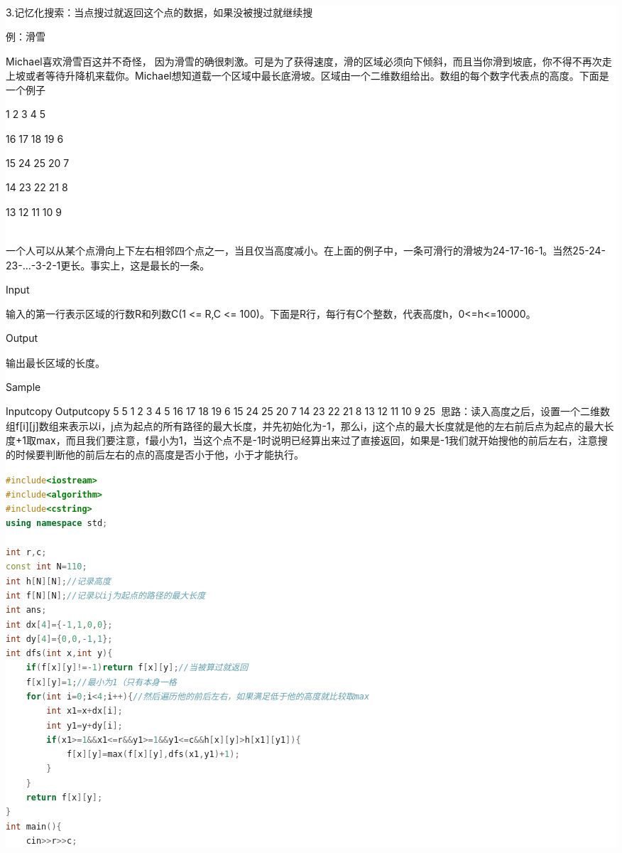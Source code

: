 
<p>3.记忆化搜索：当点搜过就返回这个点的数据，如果没被搜过就继续搜</p>

<p>例：滑雪</p>

<p>Michael喜欢滑雪百这并不奇怪， 因为滑雪的确很刺激。可是为了获得速度，滑的区域必须向下倾斜，而且当你滑到坡底，你不得不再次走上坡或者等待升降机来载你。Michael想知道载一个区域中最长底滑坡。区域由一个二维数组给出。数组的每个数字代表点的高度。下面是一个例子</p>


 1  2  3  4 5

16 17 18 19 6

15 24 25 20 7

14 23 22 21 8

13 12 11 10 9

<p><br />
一个人可以从某个点滑向上下左右相邻四个点之一，当且仅当高度减小。在上面的例子中，一条可滑行的滑坡为24-17-16-1。当然25-24-23-...-3-2-1更长。事实上，这是最长的一条。</p>

<p>Input</p>

<p>输入的第一行表示区域的行数R和列数C(1 &lt;= R,C &lt;= 100)。下面是R行，每行有C个整数，代表高度h，0&lt;=h&lt;=10000。</p>

<p>Output</p>

<p>输出最长区域的长度。</p>

Sample

Inputcopy	Outputcopy
5 5
1 2 3 4 5
16 17 18 19 6
15 24 25 20 7
14 23 22 21 8
13 12 11 10 9
25
 思路：读入高度之后，设置一个二维数组f[i][j]数组来表示以i，j点为起点的所有路径的最大长度，并先初始化为-1，那么i，j这个点的最大长度就是他的左右前后点为起点的最大长度+1取max，而且我们要注意，f最小为1，当这个点不是-1时说明已经算出来过了直接返回，如果是-1我们就开始搜他的前后左右，注意搜的时候要判断他的前后左右的点的高度是否小于他，小于才能执行。



```cpp
#include<iostream>
#include<algorithm>
#include<cstring>
using namespace std;

int r,c;
const int N=110;
int h[N][N];//记录高度
int f[N][N];//记录以ij为起点的路径的最大长度
int ans;
int dx[4]={-1,1,0,0};
int dy[4]={0,0,-1,1};
int dfs(int x,int y){
	if(f[x][y]!=-1)return f[x][y];//当被算过就返回
	f[x][y]=1;//最小为1（只有本身一格
	for(int i=0;i<4;i++){//然后遍历他的前后左右，如果满足低于他的高度就比较取max
		int x1=x+dx[i];
		int y1=y+dy[i];
		if(x1>=1&&x1<=r&&y1>=1&&y1<=c&&h[x][y]>h[x1][y1]){
			f[x][y]=max(f[x][y],dfs(x1,y1)+1);
		}
	}
	return f[x][y];
}
int main(){
	cin>>r>>c;
```